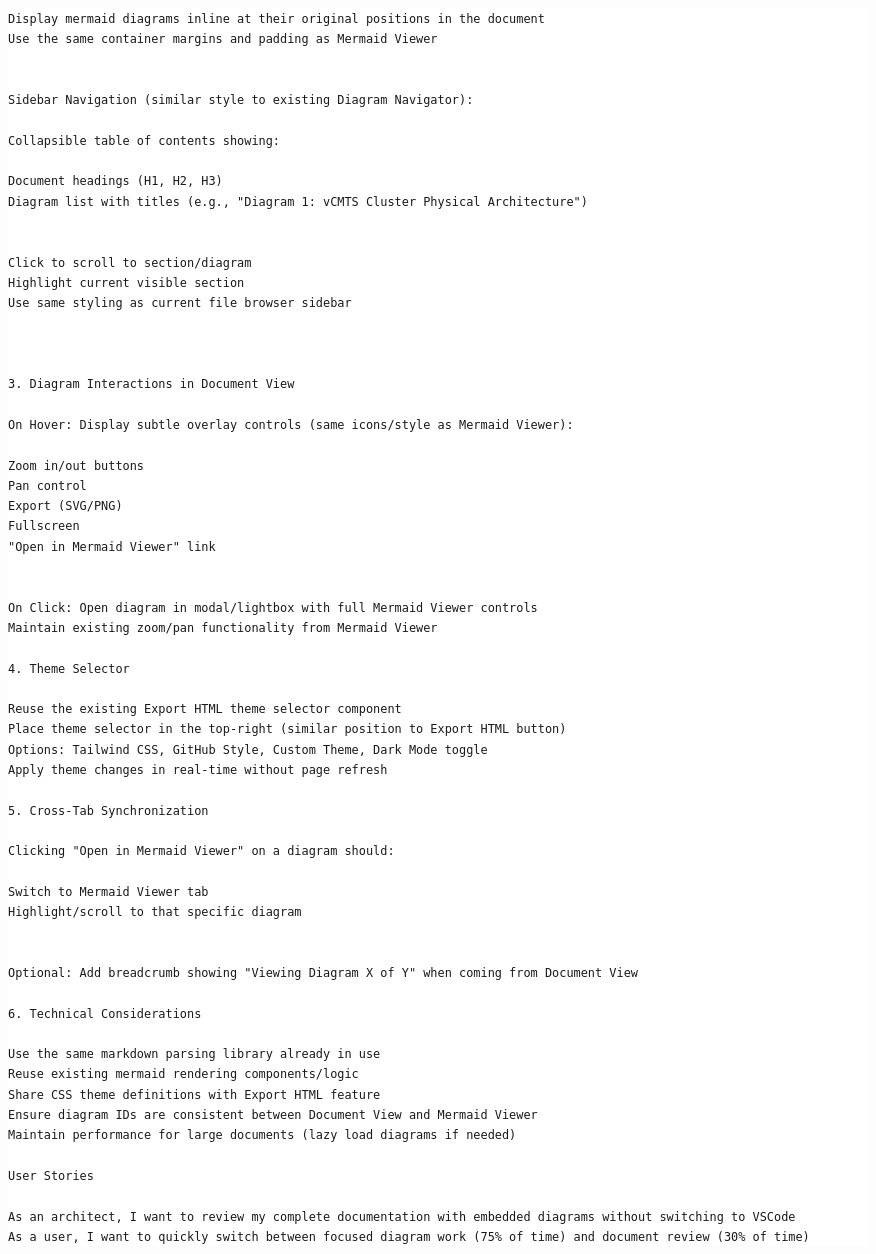 ```
Display mermaid diagrams inline at their original positions in the document
Use the same container margins and padding as Mermaid Viewer


Sidebar Navigation (similar style to existing Diagram Navigator):

Collapsible table of contents showing:

Document headings (H1, H2, H3)
Diagram list with titles (e.g., "Diagram 1: vCMTS Cluster Physical Architecture")


Click to scroll to section/diagram
Highlight current visible section
Use same styling as current file browser sidebar



3. Diagram Interactions in Document View

On Hover: Display subtle overlay controls (same icons/style as Mermaid Viewer):

Zoom in/out buttons
Pan control
Export (SVG/PNG)
Fullscreen
"Open in Mermaid Viewer" link


On Click: Open diagram in modal/lightbox with full Mermaid Viewer controls
Maintain existing zoom/pan functionality from Mermaid Viewer

4. Theme Selector

Reuse the existing Export HTML theme selector component
Place theme selector in the top-right (similar position to Export HTML button)
Options: Tailwind CSS, GitHub Style, Custom Theme, Dark Mode toggle
Apply theme changes in real-time without page refresh

5. Cross-Tab Synchronization

Clicking "Open in Mermaid Viewer" on a diagram should:

Switch to Mermaid Viewer tab
Highlight/scroll to that specific diagram


Optional: Add breadcrumb showing "Viewing Diagram X of Y" when coming from Document View

6. Technical Considerations

Use the same markdown parsing library already in use
Reuse existing mermaid rendering components/logic
Share CSS theme definitions with Export HTML feature
Ensure diagram IDs are consistent between Document View and Mermaid Viewer
Maintain performance for large documents (lazy load diagrams if needed)

User Stories

As an architect, I want to review my complete documentation with embedded diagrams without switching to VSCode
As a user, I want to quickly switch between focused diagram work (75% of time) and document review (30% of time)
```